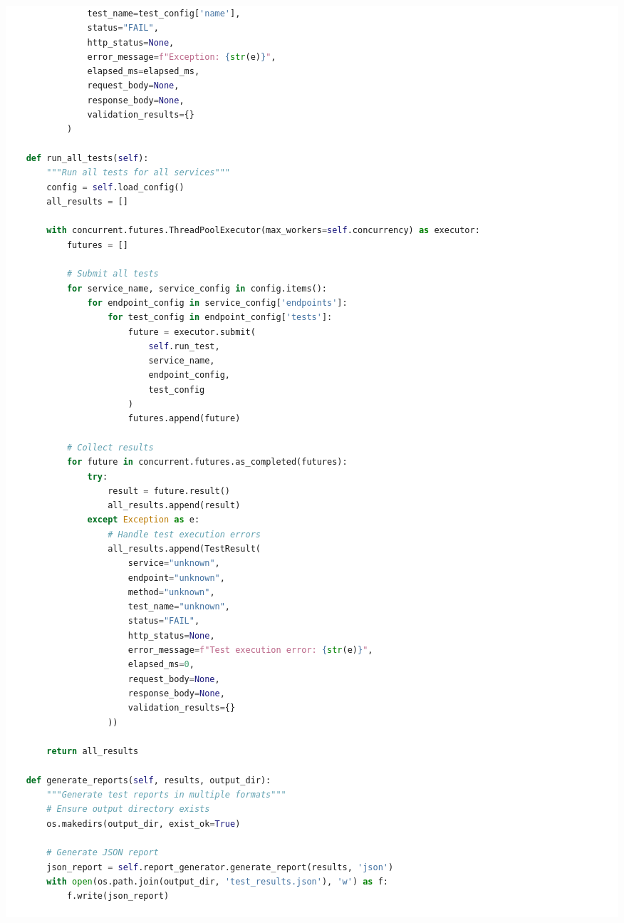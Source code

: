 ```python
                test_name=test_config['name'],
                status="FAIL",
                http_status=None,
                error_message=f"Exception: {str(e)}",
                elapsed_ms=elapsed_ms,
                request_body=None,
                response_body=None,
                validation_results={}
            )
    
    def run_all_tests(self):
        """Run all tests for all services"""
        config = self.load_config()
        all_results = []
        
        with concurrent.futures.ThreadPoolExecutor(max_workers=self.concurrency) as executor:
            futures = []
            
            # Submit all tests
            for service_name, service_config in config.items():
                for endpoint_config in service_config['endpoints']:
                    for test_config in endpoint_config['tests']:
                        future = executor.submit(
                            self.run_test,
                            service_name,
                            endpoint_config,
                            test_config
                        )
                        futures.append(future)
            
            # Collect results
            for future in concurrent.futures.as_completed(futures):
                try:
                    result = future.result()
                    all_results.append(result)
                except Exception as e:
                    # Handle test execution errors
                    all_results.append(TestResult(
                        service="unknown",
                        endpoint="unknown",
                        method="unknown",
                        test_name="unknown",
                        status="FAIL",
                        http_status=None,
                        error_message=f"Test execution error: {str(e)}",
                        elapsed_ms=0,
                        request_body=None,
                        response_body=None,
                        validation_results={}
                    ))
        
        return all_results
    
    def generate_reports(self, results, output_dir):
        """Generate test reports in multiple formats"""
        # Ensure output directory exists
        os.makedirs(output_dir, exist_ok=True)
        
        # Generate JSON report
        json_report = self.report_generator.generate_report(results, 'json')
        with open(os.path.join(output_dir, 'test_results.json'), 'w') as f:
            f.write(json_report)
        
```